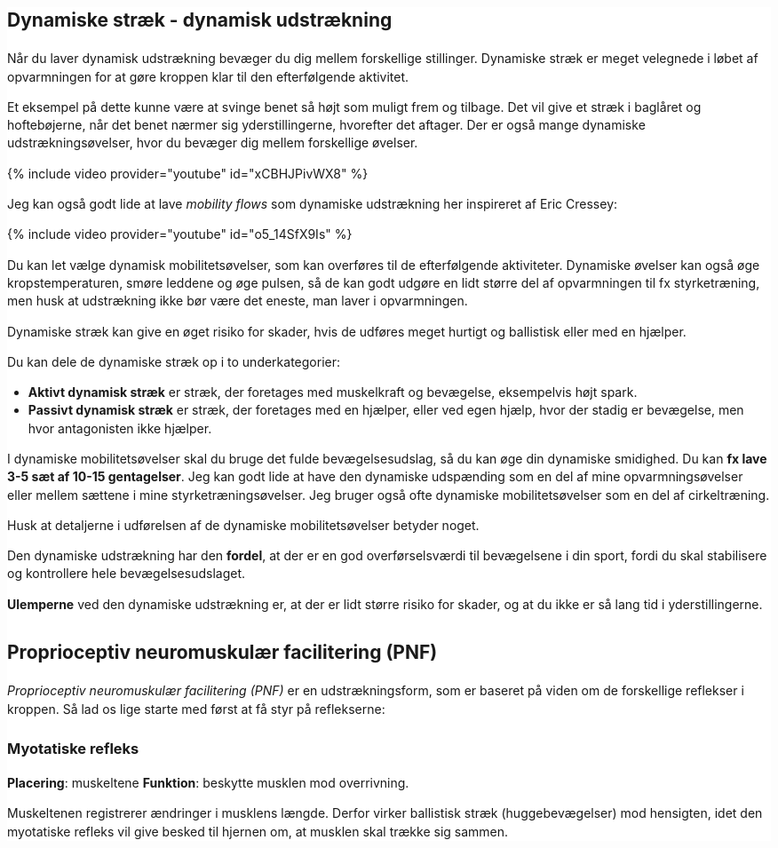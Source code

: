 ## Dynamiske stræk - dynamisk udstrækning

Når du laver dynamisk udstrækning bevæger du dig mellem forskellige stillinger. Dynamiske stræk er meget velegnede i løbet af opvarmningen for at gøre kroppen klar til den efterfølgende aktivitet.

Et eksempel på dette kunne være at svinge benet så højt som muligt frem og tilbage. Det vil give et stræk i baglåret og hoftebøjerne, når det benet nærmer sig yderstillingerne, hvorefter det aftager. Der er også mange dynamiske udstrækningsøvelser, hvor du bevæger dig mellem forskellige øvelser.

{% include video provider="youtube" id="xCBHJPivWX8" %}

Jeg kan også godt lide at lave _mobility flows_ som dynamiske udstrækning her inspireret af Eric Cressey:

{% include video provider="youtube" id="o5_14SfX9Is" %}

Du kan let vælge dynamisk mobilitetsøvelser, som kan overføres til de efterfølgende aktiviteter. Dynamiske øvelser kan også øge kropstemperaturen, smøre leddene og øge pulsen, så de kan godt udgøre en lidt større del af opvarmningen til fx styrketræning, men husk at udstrækning ikke bør være det eneste, man laver i opvarmningen.

Dynamiske stræk kan give en øget risiko for skader, hvis de udføres meget hurtigt og ballistisk eller med en hjælper.

Du kan dele de dynamiske stræk op i to underkategorier:

- **Aktivt dynamisk stræk** er stræk, der foretages med muskelkraft og bevægelse, eksempelvis højt spark.
- **Passivt dynamisk stræk** er stræk, der foretages med en hjælper, eller ved egen hjælp, hvor der stadig er bevægelse, men hvor antagonisten ikke hjælper.

I dynamiske mobilitetsøvelser skal du bruge det fulde bevægelsesudslag, så du kan øge din dynamiske smidighed. Du kan **fx lave 3-5 sæt af 10-15 gentagelser**. Jeg kan godt lide at have den dynamiske udspænding som en del af mine opvarmningsøvelser eller mellem sættene i mine styrketræningsøvelser. Jeg bruger også ofte dynamiske mobilitetsøvelser som en del af cirkeltræning.

Husk at detaljerne i udførelsen af de dynamiske mobilitetsøvelser betyder noget.

Den dynamiske udstrækning har den **fordel**, at der er en god overførselsværdi til bevægelsene i din sport, fordi du skal stabilisere og kontrollere hele bevægelsesudslaget.

**Ulemperne** ved den dynamiske udstrækning er, at der er lidt større risiko for skader, og at du ikke er så lang tid i yderstillingerne.

## Proprioceptiv neuromuskulær facilitering (PNF)

_Proprioceptiv neuromuskulær facilitering (PNF)_ er en udstrækningsform, som er baseret på viden om de forskellige reflekser i kroppen. Så lad os lige starte med først at få styr på reflekserne:

### Myotatiske refleks

**Placering**: muskeltene
**Funktion**: beskytte musklen mod overrivning.

Muskeltenen registrerer ændringer i musklens længde. Derfor virker ballistisk stræk (huggebevægelser) mod hensigten, idet den myotatiske refleks vil give besked til hjernen om, at musklen skal trække sig sammen.
